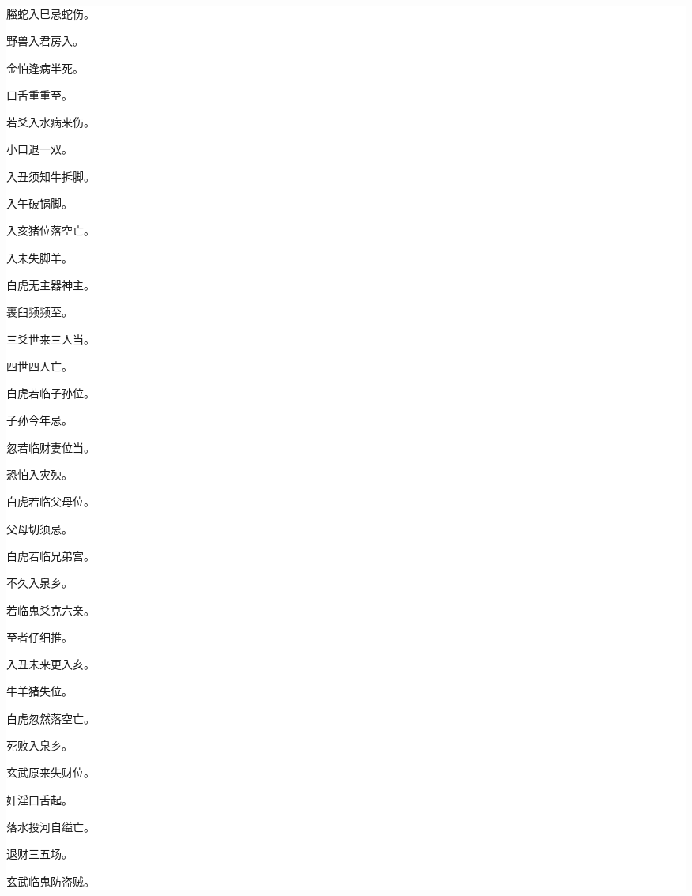 螣蛇入巳忌蛇伤。

野兽入君房入。

金怕逢病半死。

口舌重重至。

若爻入水病来伤。

小口退一双。

入丑须知牛拆脚。

入午破锅脚。

入亥猪位落空亡。

入未失脚羊。

白虎无主器神主。

裹臼频频至。

三爻世来三人当。

四世四人亡。

白虎若临子孙位。

子孙今年忌。

忽若临财妻位当。

恐怕入灾殃。

白虎若临父母位。

父母切须忌。

白虎若临兄弟宫。

不久入泉乡。

若临鬼爻克六亲。

至者仔细推。

入丑未来更入亥。

牛羊猪失位。

白虎忽然落空亡。

死败入泉乡。

玄武原来失财位。

奸淫口舌起。

落水投河自缢亡。

退财三五场。

玄武临鬼防盗贼。
